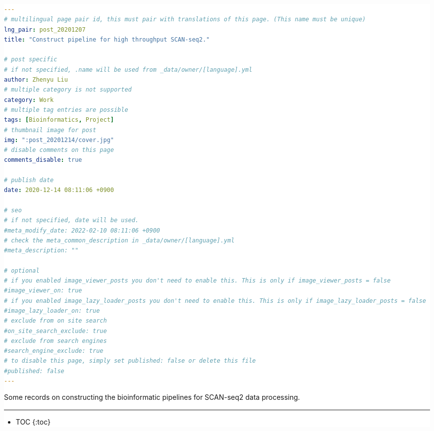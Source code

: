 ```yaml
---
# multilingual page pair id, this must pair with translations of this page. (This name must be unique)
lng_pair: post_20201207
title: "Construct pipeline for high throughput SCAN-seq2."

# post specific
# if not specified, .name will be used from _data/owner/[language].yml
author: Zhenyu Liu
# multiple category is not supported
category: Work
# multiple tag entries are possible
tags: [Bioinformatics, Project]
# thumbnail image for post
img: ":post_20201214/cover.jpg"
# disable comments on this page
comments_disable: true

# publish date
date: 2020-12-14 08:11:06 +0900

# seo
# if not specified, date will be used.
#meta_modify_date: 2022-02-10 08:11:06 +0900
# check the meta_common_description in _data/owner/[language].yml
#meta_description: ""

# optional
# if you enabled image_viewer_posts you don't need to enable this. This is only if image_viewer_posts = false
#image_viewer_on: true
# if you enabled image_lazy_loader_posts you don't need to enable this. This is only if image_lazy_loader_posts = false
#image_lazy_loader_on: true
# exclude from on site search
#on_site_search_exclude: true
# exclude from search engines
#search_engine_exclude: true
# to disable this page, simply set published: false or delete this file
#published: false
---
```



Some records on constructing the bioinformatic pipelines for SCAN-seq2 data processing.



---
* TOC
{:toc}
